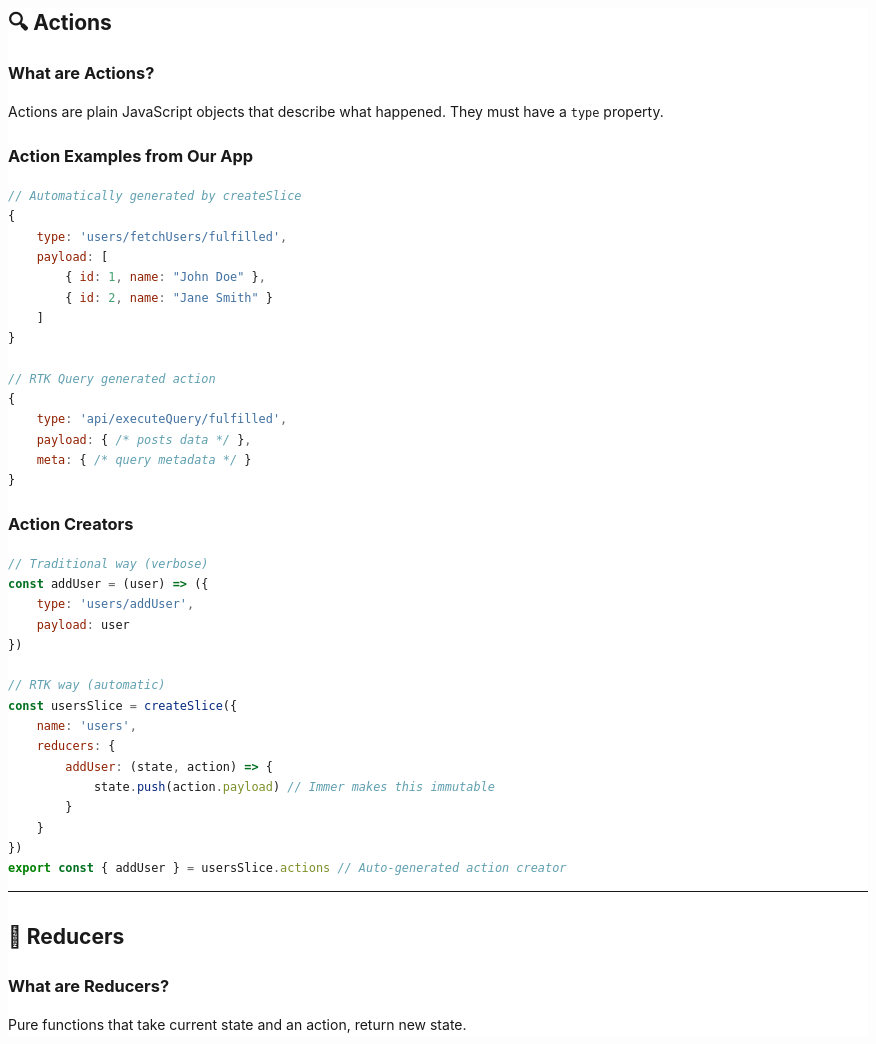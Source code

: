 
## 🔍 Actions

### What are Actions?
Actions are plain JavaScript objects that describe what happened. They must have a `type` property.

### Action Examples from Our App
```javascript
// Automatically generated by createSlice
{
    type: 'users/fetchUsers/fulfilled',
    payload: [
        { id: 1, name: "John Doe" },
        { id: 2, name: "Jane Smith" }
    ]
}

// RTK Query generated action
{
    type: 'api/executeQuery/fulfilled',
    payload: { /* posts data */ },
    meta: { /* query metadata */ }
}
```

### Action Creators
```javascript
// Traditional way (verbose)
const addUser = (user) => ({
    type: 'users/addUser',
    payload: user
})

// RTK way (automatic)
const usersSlice = createSlice({
    name: 'users',
    reducers: {
        addUser: (state, action) => {
            state.push(action.payload) // Immer makes this immutable
        }
    }
})
export const { addUser } = usersSlice.actions // Auto-generated action creator
```

---

## 🔄 Reducers

### What are Reducers?
Pure functions that take current state and an action, return new state.
